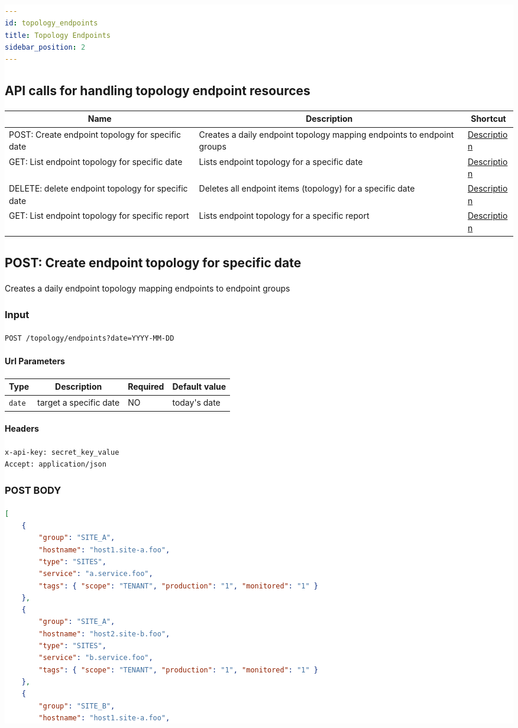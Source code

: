 ```yaml
---
id: topology_endpoints
title: Topology Endpoints
sidebar_position: 2
---
```


## API calls for handling topology endpoint resources

| Name                                               | Description                                                            | Shortcut                     |
| -------------------------------------------------- | ---------------------------------------------------------------------- | ---------------------------- |
| POST: Create endpoint topology for specific date   | Creates a daily endpoint topology mapping endpoints to endpoint groups | <a href="#1">Description</a> |
| GET: List endpoint topology for specific date      | Lists endpoint topology for a specific date                            | <a href="#2">Description</a> |
| DELETE: delete endpoint topology for specific date | Deletes all endpoint items (topology) for a specific date              | <a href="#3">Description</a> |
| GET: List endpoint topology for specific report    | Lists endpoint topology for a specific report                          | <a href="#4">Description</a> |

<a id="1"></a>

## POST: Create endpoint topology for specific date

Creates a daily endpoint topology mapping endpoints to endpoint groups

### Input

```
POST /topology/endpoints?date=YYYY-MM-DD
```

#### Url Parameters

| Type   | Description            | Required | Default value |
| ------ | ---------------------- | -------- | ------------- |
| `date` | target a specific date | NO       | today's date  |

#### Headers

```
x-api-key: secret_key_value
Accept: application/json
```

### POST BODY

```json
[
    {
        "group": "SITE_A",
        "hostname": "host1.site-a.foo",
        "type": "SITES",
        "service": "a.service.foo",
        "tags": { "scope": "TENANT", "production": "1", "monitored": "1" }
    },
    {
        "group": "SITE_A",
        "hostname": "host2.site-b.foo",
        "type": "SITES",
        "service": "b.service.foo",
        "tags": { "scope": "TENANT", "production": "1", "monitored": "1" }
    },
    {
        "group": "SITE_B",
        "hostname": "host1.site-a.foo",
```